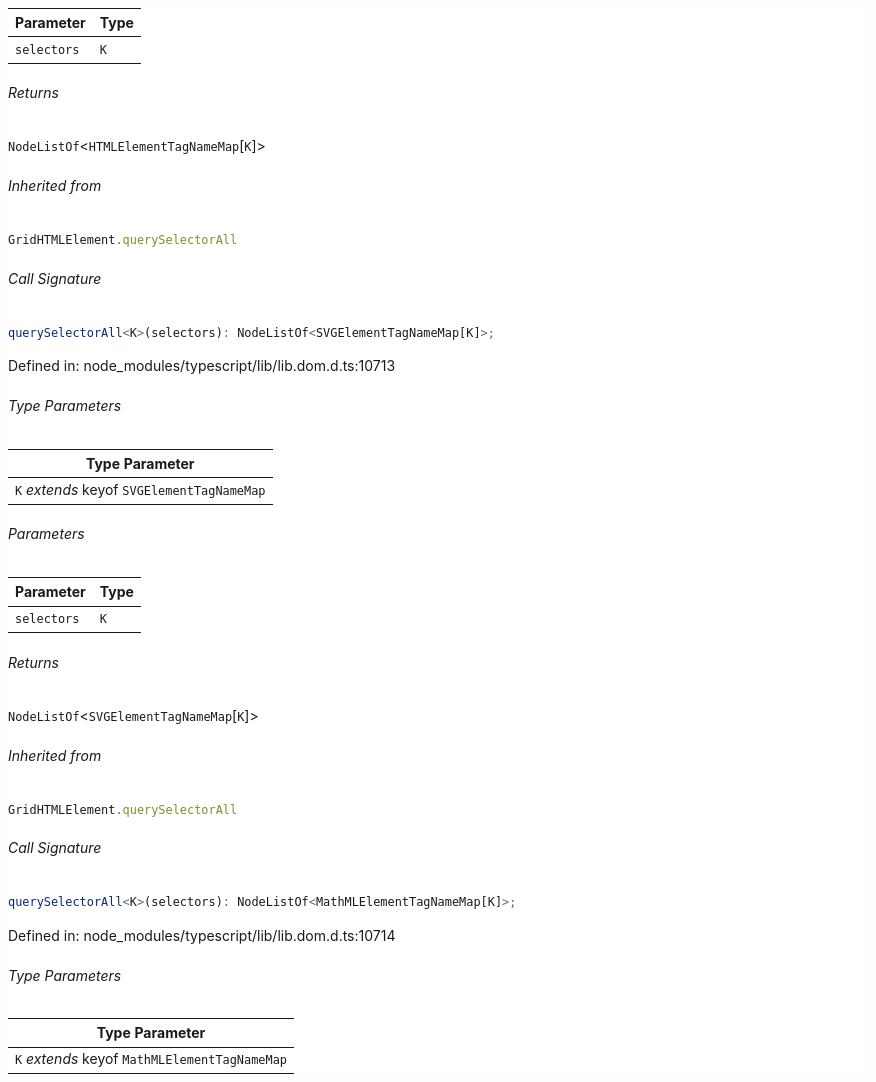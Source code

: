 | Parameter | Type |
| ------ | ------ |
| `selectors` | `K` |

###### Returns

`NodeListOf`\<`HTMLElementTagNameMap`\[`K`\]\>

###### Inherited from

```ts
GridHTMLElement.querySelectorAll
```

###### Call Signature

```ts
querySelectorAll<K>(selectors): NodeListOf<SVGElementTagNameMap[K]>;
```

Defined in: node\_modules/typescript/lib/lib.dom.d.ts:10713

###### Type Parameters

| Type Parameter |
| ------ |
| `K` *extends* keyof `SVGElementTagNameMap` |

###### Parameters

| Parameter | Type |
| ------ | ------ |
| `selectors` | `K` |

###### Returns

`NodeListOf`\<`SVGElementTagNameMap`\[`K`\]\>

###### Inherited from

```ts
GridHTMLElement.querySelectorAll
```

###### Call Signature

```ts
querySelectorAll<K>(selectors): NodeListOf<MathMLElementTagNameMap[K]>;
```

Defined in: node\_modules/typescript/lib/lib.dom.d.ts:10714

###### Type Parameters

| Type Parameter |
| ------ |
| `K` *extends* keyof `MathMLElementTagNameMap` |
